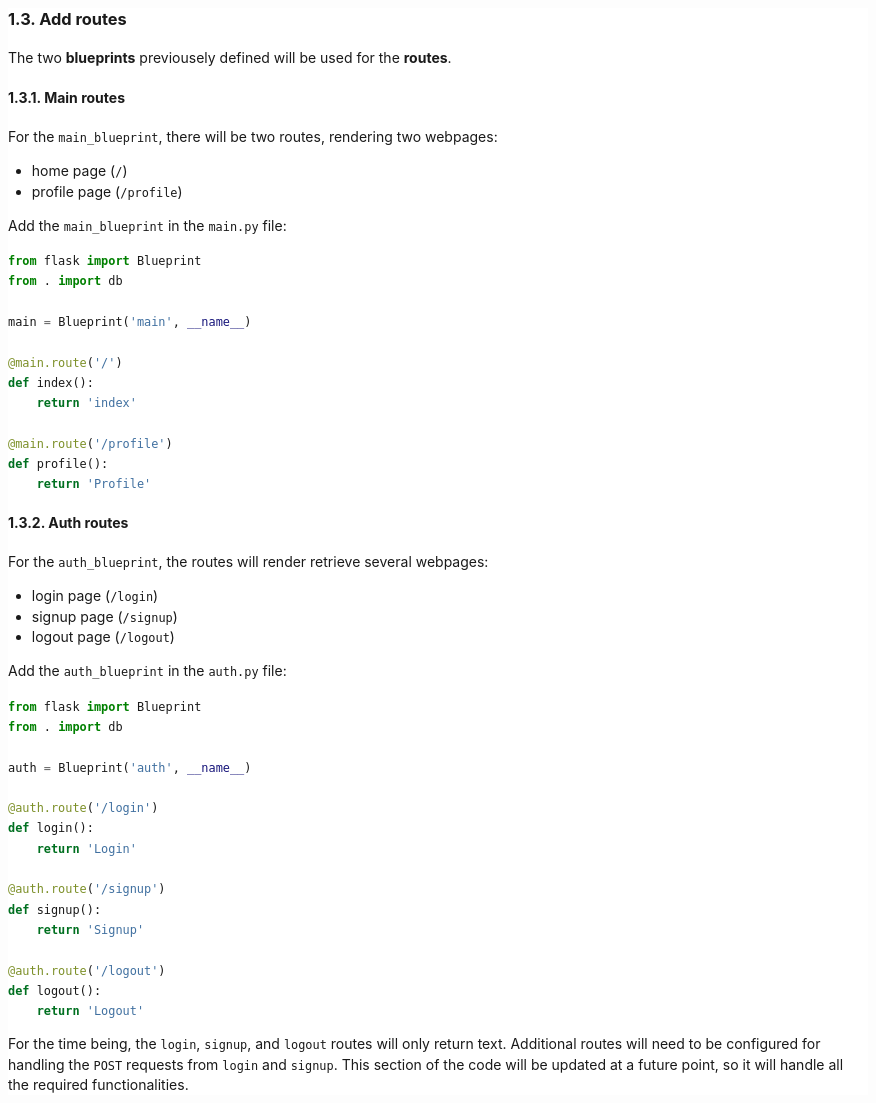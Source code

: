 ### 1.3. Add routes
The two **blueprints** previousely defined will be used for the **routes**.

#### 1.3.1. Main routes
For the `main_blueprint`, there will be two routes, rendering two webpages:
- home page (`/`)
- profile page (`/profile`)

Add the `main_blueprint` in the `main.py` file:

```py
from flask import Blueprint
from . import db

main = Blueprint('main', __name__)

@main.route('/')
def index():
    return 'index'

@main.route('/profile')
def profile():
    return 'Profile'
```

#### 1.3.2. Auth routes
For the `auth_blueprint`, the routes will render retrieve several webpages:
- login page (`/login`)
- signup page (`/signup`)
- logout page (`/logout`)

Add the `auth_blueprint` in the `auth.py` file:

```py
from flask import Blueprint
from . import db

auth = Blueprint('auth', __name__)

@auth.route('/login')
def login():
    return 'Login'

@auth.route('/signup')
def signup():
    return 'Signup'

@auth.route('/logout')
def logout():
    return 'Logout'
```

For the time being, the `login`, `signup`, and `logout` routes will only return text. Additional routes will need to be configured for handling the `POST` requests from `login` and `signup`. This section of the code will be updated at a future point, so it will handle all the required functionalities.

